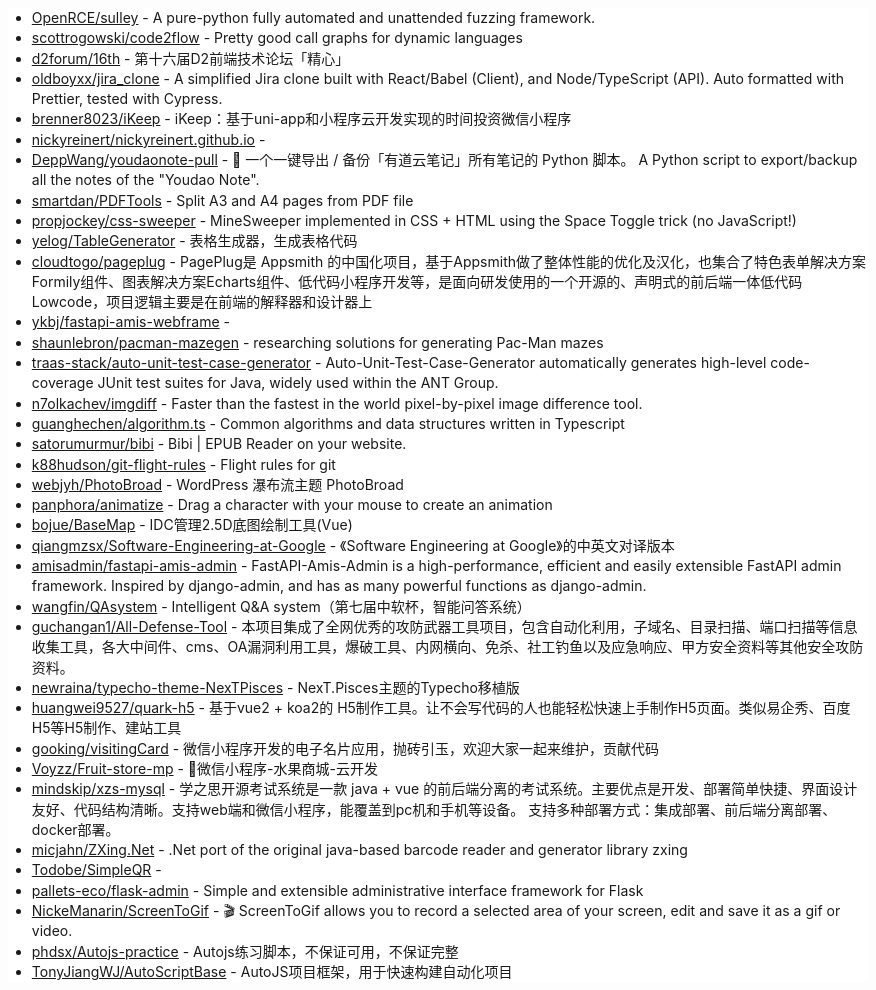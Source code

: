 - [OpenRCE/sulley](https://github.com/OpenRCE/sulley) - A pure-python fully automated and unattended fuzzing framework.
- [scottrogowski/code2flow](https://github.com/scottrogowski/code2flow) - Pretty good call graphs for dynamic languages
- [d2forum/16th](https://github.com/d2forum/16th) - 第十六届D2前端技术论坛「精心」
- [oldboyxx/jira_clone](https://github.com/oldboyxx/jira_clone) - A simplified Jira clone built with React/Babel (Client), and Node/TypeScript (API). Auto formatted with Prettier, tested with Cypress.
- [brenner8023/iKeep](https://github.com/brenner8023/iKeep) - iKeep：基于uni-app和小程序云开发实现的时间投资微信小程序
- [nickyreinert/nickyreinert.github.io](https://github.com/nickyreinert/nickyreinert.github.io) - 
- [DeppWang/youdaonote-pull](https://github.com/DeppWang/youdaonote-pull) - 📝 一个一键导出 / 备份「有道云笔记」所有笔记的 Python 脚本。 A Python script to export/backup all the notes of the "Youdao Note".
- [smartdan/PDFTools](https://github.com/smartdan/PDFTools) - Split A3 and A4 pages from PDF file
- [propjockey/css-sweeper](https://github.com/propjockey/css-sweeper) - MineSweeper implemented in CSS + HTML using the Space Toggle trick (no JavaScript!)
- [yelog/TableGenerator](https://github.com/yelog/TableGenerator) - 表格生成器，生成表格代码
- [cloudtogo/pageplug](https://github.com/cloudtogo/pageplug) - PagePlug是 Appsmith 的中国化项目，基于Appsmith做了整体性能的优化及汉化，也集合了特色表单解决方案Formily组件、图表解决方案Echarts组件、低代码小程序开发等，是面向研发使用的一个开源的、声明式的前后端一体低代码Lowcode，项目逻辑主要是在前端的解释器和设计器上
- [ykbj/fastapi-amis-webframe](https://github.com/ykbj/fastapi-amis-webframe) - 
- [shaunlebron/pacman-mazegen](https://github.com/shaunlebron/pacman-mazegen) - researching solutions for generating Pac-Man mazes
- [traas-stack/auto-unit-test-case-generator](https://github.com/traas-stack/auto-unit-test-case-generator) - Auto-Unit-Test-Case-Generator automatically generates high-level code-coverage JUnit test suites for Java,  widely used within the ANT Group.
- [n7olkachev/imgdiff](https://github.com/n7olkachev/imgdiff) - Faster than the fastest in the world pixel-by-pixel image difference tool.
- [guanghechen/algorithm.ts](https://github.com/guanghechen/algorithm.ts) - Common algorithms and data structures written in Typescript
- [satorumurmur/bibi](https://github.com/satorumurmur/bibi) - Bibi | EPUB Reader on your website.
- [k88hudson/git-flight-rules](https://github.com/k88hudson/git-flight-rules) - Flight rules for git
- [webjyh/PhotoBroad](https://github.com/webjyh/PhotoBroad) - WordPress 瀑布流主题 PhotoBroad
- [panphora/animatize](https://github.com/panphora/animatize) - Drag a character with your mouse to create an animation
- [bojue/BaseMap](https://github.com/bojue/BaseMap) - IDC管理2.5D底图绘制工具(Vue)
- [qiangmzsx/Software-Engineering-at-Google](https://github.com/qiangmzsx/Software-Engineering-at-Google) - 《Software Engineering at Google》的中英文对译版本
- [amisadmin/fastapi-amis-admin](https://github.com/amisadmin/fastapi-amis-admin) - FastAPI-Amis-Admin is a high-performance, efficient and easily extensible FastAPI admin framework. Inspired by django-admin, and has as many powerful functions as django-admin.
- [wangfin/QAsystem](https://github.com/wangfin/QAsystem) - Intelligent Q&A system（第七届中软杯，智能问答系统）
- [guchangan1/All-Defense-Tool](https://github.com/guchangan1/All-Defense-Tool) - 本项目集成了全网优秀的攻防武器工具项目，包含自动化利用，子域名、目录扫描、端口扫描等信息收集工具，各大中间件、cms、OA漏洞利用工具，爆破工具、内网横向、免杀、社工钓鱼以及应急响应、甲方安全资料等其他安全攻防资料。
- [newraina/typecho-theme-NexTPisces](https://github.com/newraina/typecho-theme-NexTPisces) - NexT.Pisces主题的Typecho移植版
- [huangwei9527/quark-h5](https://github.com/huangwei9527/quark-h5) - 基于vue2 + koa2的 H5制作工具。让不会写代码的人也能轻松快速上手制作H5页面。类似易企秀、百度H5等H5制作、建站工具
- [gooking/visitingCard](https://github.com/gooking/visitingCard) - 微信小程序开发的电子名片应用，抛砖引玉，欢迎大家一起来维护，贡献代码
- [Voyzz/Fruit-store-mp](https://github.com/Voyzz/Fruit-store-mp) - 🍊微信小程序-水果商城-云开发
- [mindskip/xzs-mysql](https://github.com/mindskip/xzs-mysql) - 学之思开源考试系统是一款 java + vue 的前后端分离的考试系统。主要优点是开发、部署简单快捷、界面设计友好、代码结构清晰。支持web端和微信小程序，能覆盖到pc机和手机等设备。 支持多种部署方式：集成部署、前后端分离部署、docker部署。
- [micjahn/ZXing.Net](https://github.com/micjahn/ZXing.Net) - .Net port of the original java-based barcode reader and generator library zxing
- [Todobe/SimpleQR](https://github.com/Todobe/SimpleQR) - 
- [pallets-eco/flask-admin](https://github.com/pallets-eco/flask-admin) - Simple and extensible administrative interface framework for Flask
- [NickeManarin/ScreenToGif](https://github.com/NickeManarin/ScreenToGif) - 🎬 ScreenToGif allows you to record a selected area of your screen, edit and save it as a gif or video.
- [phdsx/Autojs-practice](https://github.com/phdsx/Autojs-practice) - Autojs练习脚本，不保证可用，不保证完整
- [TonyJiangWJ/AutoScriptBase](https://github.com/TonyJiangWJ/AutoScriptBase) - AutoJS项目框架，用于快速构建自动化项目